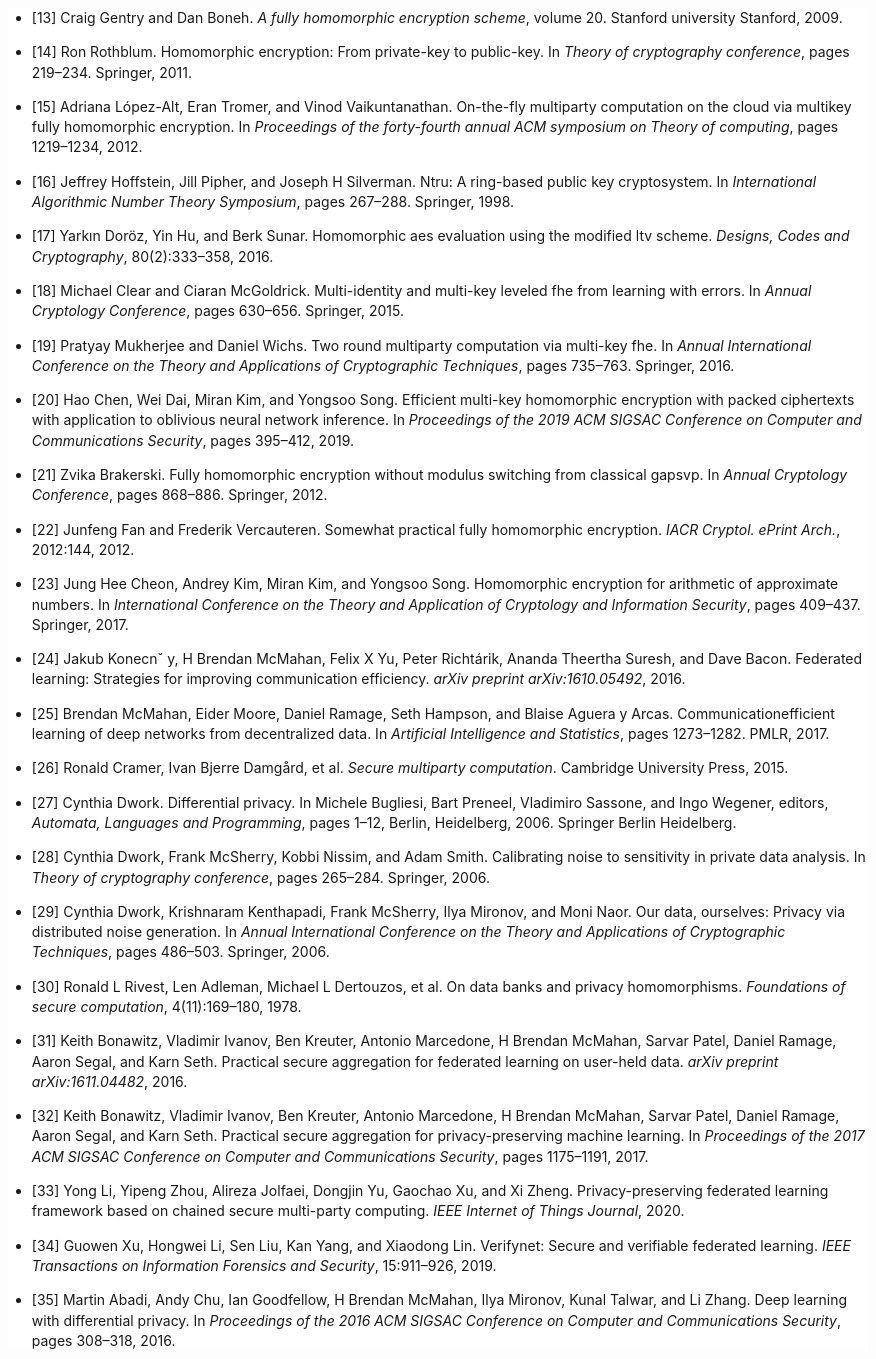 - <a id="ref-13"></a>[13] Craig Gentry and Dan Boneh. *A fully homomorphic encryption scheme*, volume 20. Stanford university Stanford, 2009.
- <a id="ref-14"></a>[14] Ron Rothblum. Homomorphic encryption: From private-key to public-key. In *Theory of cryptography conference*, pages 219–234. Springer, 2011.
- <a id="ref-15"></a>[15] Adriana López-Alt, Eran Tromer, and Vinod Vaikuntanathan. On-the-fly multiparty computation on the cloud via multikey fully homomorphic encryption. In *Proceedings of the forty-fourth annual ACM symposium on Theory of computing*, pages 1219–1234, 2012.
- <a id="ref-16"></a>[16] Jeffrey Hoffstein, Jill Pipher, and Joseph H Silverman. Ntru: A ring-based public key cryptosystem. In *International Algorithmic Number Theory Symposium*, pages 267–288. Springer, 1998.
- <a id="ref-17"></a>[17] Yarkın Doröz, Yin Hu, and Berk Sunar. Homomorphic aes evaluation using the modified ltv scheme. *Designs, Codes and Cryptography*, 80(2):333–358, 2016.
- <a id="ref-18"></a>[18] Michael Clear and Ciaran McGoldrick. Multi-identity and multi-key leveled fhe from learning with errors. In *Annual Cryptology Conference*, pages 630–656. Springer, 2015.
- <a id="ref-19"></a>[19] Pratyay Mukherjee and Daniel Wichs. Two round multiparty computation via multi-key fhe. In *Annual International Conference on the Theory and Applications of Cryptographic Techniques*, pages 735–763. Springer, 2016.
- <a id="ref-20"></a>[20] Hao Chen, Wei Dai, Miran Kim, and Yongsoo Song. Efficient multi-key homomorphic encryption with packed ciphertexts with application to oblivious neural network inference. In *Proceedings of the 2019 ACM SIGSAC Conference on Computer and Communications Security*, pages 395–412, 2019.

- <a id="ref-21"></a>[21] Zvika Brakerski. Fully homomorphic encryption without modulus switching from classical gapsvp. In *Annual Cryptology Conference*, pages 868–886. Springer, 2012.
- <a id="ref-22"></a>[22] Junfeng Fan and Frederik Vercauteren. Somewhat practical fully homomorphic encryption. *IACR Cryptol. ePrint Arch.*, 2012:144, 2012.
- <a id="ref-23"></a>[23] Jung Hee Cheon, Andrey Kim, Miran Kim, and Yongsoo Song. Homomorphic encryption for arithmetic of approximate numbers. In *International Conference on the Theory and Application of Cryptology and Information Security*, pages 409–437. Springer, 2017.
- <a id="ref-24"></a>[24] Jakub Konecnˇ y, H Brendan McMahan, Felix X Yu, Peter Richtárik, Ananda Theertha Suresh, and Dave Bacon. Federated learning: Strategies for improving communication efficiency. *arXiv preprint arXiv:1610.05492*, 2016.
- <a id="ref-25"></a>[25] Brendan McMahan, Eider Moore, Daniel Ramage, Seth Hampson, and Blaise Aguera y Arcas. Communicationefficient learning of deep networks from decentralized data. In *Artificial Intelligence and Statistics*, pages 1273–1282. PMLR, 2017.
- <a id="ref-26"></a>[26] Ronald Cramer, Ivan Bjerre Damgård, et al. *Secure multiparty computation*. Cambridge University Press, 2015.
- <a id="ref-27"></a>[27] Cynthia Dwork. Differential privacy. In Michele Bugliesi, Bart Preneel, Vladimiro Sassone, and Ingo Wegener, editors, *Automata, Languages and Programming*, pages 1–12, Berlin, Heidelberg, 2006. Springer Berlin Heidelberg.
- <a id="ref-28"></a>[28] Cynthia Dwork, Frank McSherry, Kobbi Nissim, and Adam Smith. Calibrating noise to sensitivity in private data analysis. In *Theory of cryptography conference*, pages 265–284. Springer, 2006.
- <a id="ref-29"></a>[29] Cynthia Dwork, Krishnaram Kenthapadi, Frank McSherry, Ilya Mironov, and Moni Naor. Our data, ourselves: Privacy via distributed noise generation. In *Annual International Conference on the Theory and Applications of Cryptographic Techniques*, pages 486–503. Springer, 2006.
- <a id="ref-30"></a>[30] Ronald L Rivest, Len Adleman, Michael L Dertouzos, et al. On data banks and privacy homomorphisms. *Foundations of secure computation*, 4(11):169–180, 1978.
- <a id="ref-31"></a>[31] Keith Bonawitz, Vladimir Ivanov, Ben Kreuter, Antonio Marcedone, H Brendan McMahan, Sarvar Patel, Daniel Ramage, Aaron Segal, and Karn Seth. Practical secure aggregation for federated learning on user-held data. *arXiv preprint arXiv:1611.04482*, 2016.
- <a id="ref-32"></a>[32] Keith Bonawitz, Vladimir Ivanov, Ben Kreuter, Antonio Marcedone, H Brendan McMahan, Sarvar Patel, Daniel Ramage, Aaron Segal, and Karn Seth. Practical secure aggregation for privacy-preserving machine learning. In *Proceedings of the 2017 ACM SIGSAC Conference on Computer and Communications Security*, pages 1175–1191, 2017.
- <a id="ref-33"></a>[33] Yong Li, Yipeng Zhou, Alireza Jolfaei, Dongjin Yu, Gaochao Xu, and Xi Zheng. Privacy-preserving federated learning framework based on chained secure multi-party computing. *IEEE Internet of Things Journal*, 2020.
- <a id="ref-34"></a>[34] Guowen Xu, Hongwei Li, Sen Liu, Kan Yang, and Xiaodong Lin. Verifynet: Secure and verifiable federated learning. *IEEE Transactions on Information Forensics and Security*, 15:911–926, 2019.
- <a id="ref-35"></a>[35] Martin Abadi, Andy Chu, Ian Goodfellow, H Brendan McMahan, Ilya Mironov, Kunal Talwar, and Li Zhang. Deep learning with differential privacy. In *Proceedings of the 2016 ACM SIGSAC Conference on Computer and Communications Security*, pages 308–318, 2016.